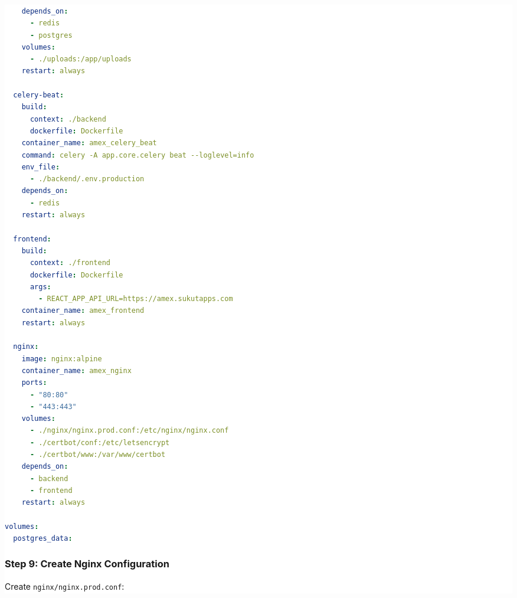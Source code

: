 ```yaml
    depends_on:
      - redis
      - postgres
    volumes:
      - ./uploads:/app/uploads
    restart: always

  celery-beat:
    build:
      context: ./backend
      dockerfile: Dockerfile
    container_name: amex_celery_beat
    command: celery -A app.core.celery beat --loglevel=info
    env_file:
      - ./backend/.env.production
    depends_on:
      - redis
    restart: always

  frontend:
    build:
      context: ./frontend
      dockerfile: Dockerfile
      args:
        - REACT_APP_API_URL=https://amex.sukutapps.com
    container_name: amex_frontend
    restart: always

  nginx:
    image: nginx:alpine
    container_name: amex_nginx
    ports:
      - "80:80"
      - "443:443"
    volumes:
      - ./nginx/nginx.prod.conf:/etc/nginx/nginx.conf
      - ./certbot/conf:/etc/letsencrypt
      - ./certbot/www:/var/www/certbot
    depends_on:
      - backend
      - frontend
    restart: always

volumes:
  postgres_data:
```

### Step 9: Create Nginx Configuration

Create `nginx/nginx.prod.conf`:
